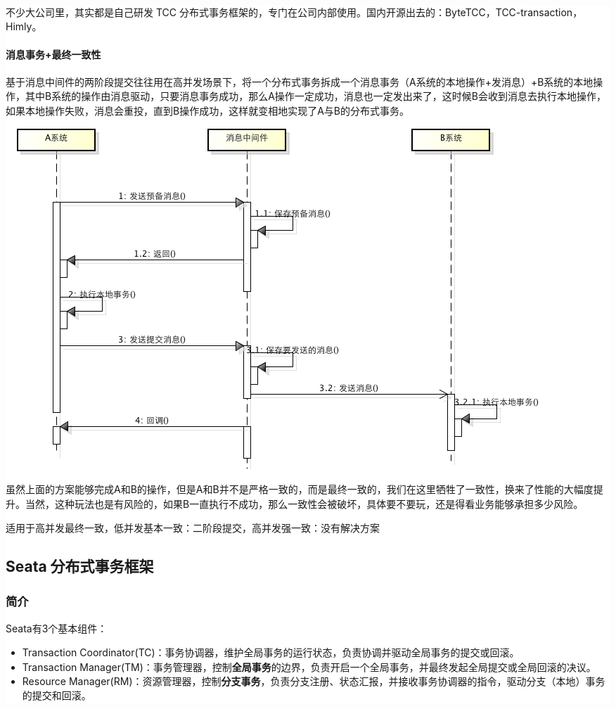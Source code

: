 不少大公司里，其实都是自己研发 TCC 分布式事务框架的，专门在公司内部使用。国内开源出去的：ByteTCC，TCC-transaction，Himly。

#### 消息事务+最终一致性

基于消息中间件的两阶段提交往往用在高并发场景下，将一个分布式事务拆成一个消息事务（A系统的本地操作+发消息）+B系统的本地操作，其中B系统的操作由消息驱动，只要消息事务成功，那么A操作一定成功，消息也一定发出来了，这时候B会收到消息去执行本地操作，如果本地操作失败，消息会重投，直到B操作成功，这样就变相地实现了A与B的分布式事务。

![1567702580183](_images/1567702580183.png)


虽然上面的方案能够完成A和B的操作，但是A和B并不是严格一致的，而是最终一致的，我们在这里牺牲了一致性，换来了性能的大幅度提升。当然，这种玩法也是有风险的，如果B一直执行不成功，那么一致性会被破坏，具体要不要玩，还是得看业务能够承担多少风险。

适用于高并发最终一致，低并发基本一致：二阶段提交，高并发强一致：没有解决方案



## Seata 分布式事务框架

### 简介

Seata有3个基本组件：

- Transaction Coordinator(TC)：事务协调器，维护全局事务的运行状态，负责协调并驱动全局事务的提交或回滚。
- Transaction Manager(TM)：事务管理器，控制**全局事务**的边界，负责开启一个全局事务，并最终发起全局提交或全局回滚的决议。
- Resource Manager(RM)：资源管理器，控制**分支事务**，负责分支注册、状态汇报，并接收事务协调器的指令，驱动分支（本地）事务的提交和回滚。
